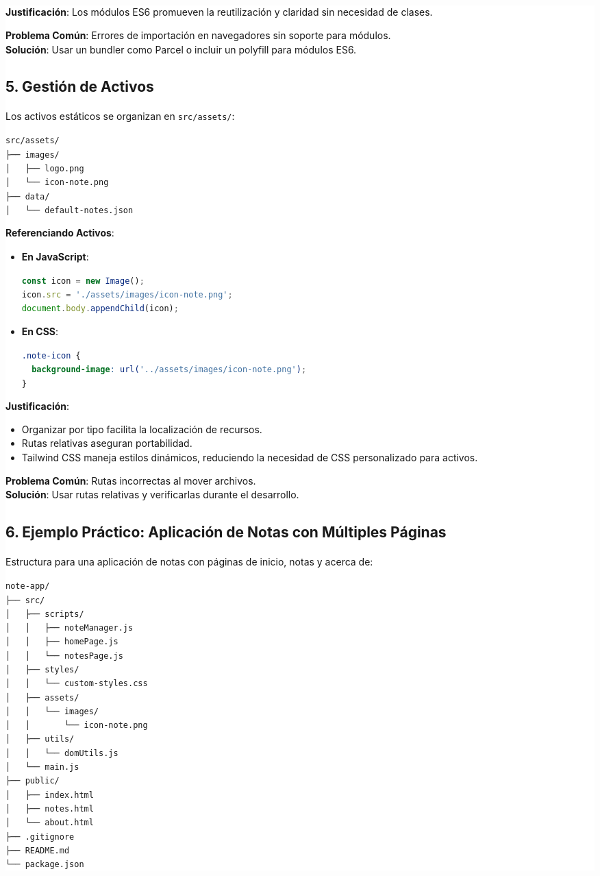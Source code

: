**Justificación**: Los módulos ES6 promueven la reutilización y claridad sin necesidad de clases.

**Problema Común**: Errores de importación en navegadores sin soporte para módulos.  
**Solución**: Usar un bundler como Parcel o incluir un polyfill para módulos ES6.

## 5. Gestión de Activos

Los activos estáticos se organizan en `src/assets/`:

```
src/assets/
├── images/
│   ├── logo.png
│   └── icon-note.png
├── data/
│   └── default-notes.json
```

**Referenciando Activos**:
- **En JavaScript**:
  ```javascript
  const icon = new Image();
  icon.src = './assets/images/icon-note.png';
  document.body.appendChild(icon);
  ```
- **En CSS**:
  ```css
  .note-icon {
    background-image: url('../assets/images/icon-note.png');
  }
  ```

**Justificación**:

- Organizar por tipo facilita la localización de recursos.
- Rutas relativas aseguran portabilidad.
- Tailwind CSS maneja estilos dinámicos, reduciendo la necesidad de CSS personalizado para activos.

**Problema Común**: Rutas incorrectas al mover archivos.  
**Solución**: Usar rutas relativas y verificarlas durante el desarrollo.

## 6. Ejemplo Práctico: Aplicación de Notas con Múltiples Páginas

Estructura para una aplicación de notas con páginas de inicio, notas y acerca de:

```
note-app/
├── src/
│   ├── scripts/
│   │   ├── noteManager.js
│   │   ├── homePage.js
│   │   └── notesPage.js
│   ├── styles/
│   │   └── custom-styles.css
│   ├── assets/
│   │   └── images/
│   │       └── icon-note.png
│   ├── utils/
│   │   └── domUtils.js
│   └── main.js
├── public/
│   ├── index.html
│   ├── notes.html
│   └── about.html
├── .gitignore
├── README.md
└── package.json
```